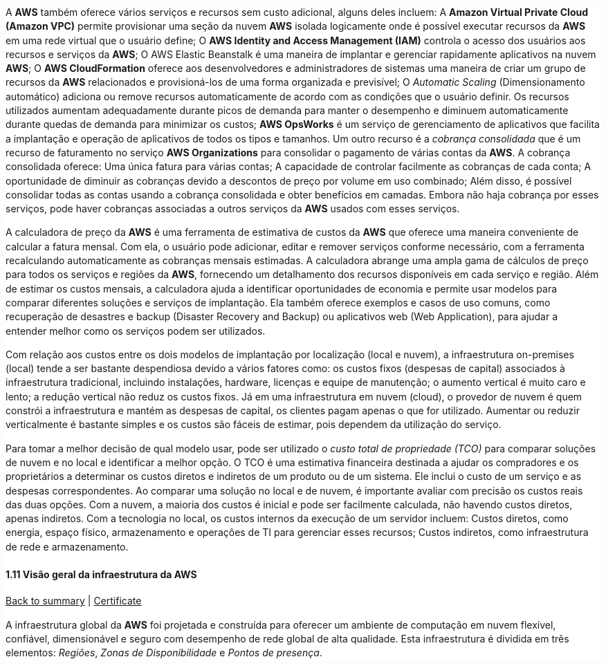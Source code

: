 A **AWS** também oferece vários serviços e recursos sem custo adicional, alguns deles incluem: A **Amazon Virtual Private Cloud (Amazon VPC)** permite provisionar uma seção da nuvem **AWS** isolada logicamente onde é possível executar recursos da **AWS** em uma rede virtual que o usuário define; O **AWS Identity and Access Management (IAM)** controla o acesso dos usuários aos recursos e serviços da **AWS**; O AWS Elastic Beanstalk é uma maneira de implantar e gerenciar rapidamente aplicativos na nuvem **AWS**; O **AWS CloudFormation** oferece aos desenvolvedores e administradores de sistemas uma maneira de criar um grupo de recursos da **AWS** relacionados e provisioná-los de uma forma organizada e previsível; O *Automatic Scaling* (Dimensionamento automático) adiciona ou remove recursos automaticamente de acordo com as condições que o usuário definir. Os recursos utilizados aumentam adequadamente durante picos de demanda para manter o desempenho e diminuem automaticamente durante quedas de demanda para minimizar os custos; **AWS OpsWorks** é um serviço de gerenciamento de aplicativos que facilita a implantação e operação de aplicativos de todos os tipos e tamanhos. Um outro recurso é a *cobrança consolidada* que é um recurso de faturamento no serviço **AWS Organizations** para consolidar o pagamento de várias contas da **AWS**. A cobrança consolidada oferece: Uma única fatura para várias contas; A capacidade de controlar facilmente as cobranças de cada conta; A oportunidade de diminuir as cobranças devido a descontos de preço por volume em uso combinado; Além disso, é possível consolidar todas as contas usando a cobrança consolidada e obter benefícios em camadas. Embora não haja cobrança por esses serviços, pode haver cobranças associadas a outros serviços da **AWS** usados com esses serviços.

A calculadora de preço da **AWS** é uma ferramenta de estimativa de custos da **AWS** que oferece uma maneira conveniente de calcular a fatura mensal. Com ela, o usuário pode adicionar, editar e remover serviços conforme necessário, com a ferramenta recalculando automaticamente as cobranças mensais estimadas. A calculadora abrange uma ampla gama de cálculos de preço para todos os serviços e regiões da **AWS**, fornecendo um detalhamento dos recursos disponíveis em cada serviço e região. Além de estimar os custos mensais, a calculadora ajuda a identificar oportunidades de economia e permite usar modelos para comparar diferentes soluções e serviços de implantação. Ela também oferece exemplos e casos de uso comuns, como recuperação de desastres e backup (Disaster Recovery and Backup) ou aplicativos web (Web Application), para ajudar a entender melhor como os serviços podem ser utilizados.

Com relação aos custos entre os dois modelos de implantação por localização (local e nuvem), a infraestrutura on-premises (local) tende a ser bastante despendiosa devido a vários fatores como: os custos fixos (despesas de capital) associados à infraestrutura tradicional, incluindo instalações, hardware, licenças e equipe de manutenção; o aumento vertical é muito caro e lento; a redução vertical não reduz os custos fixos. Já em uma infraestrutura em nuvem (cloud), o provedor de nuvem é quem constrói a infraestrutura e mantém as despesas de capital, os clientes pagam apenas o que for utilizado. Aumentar ou reduzir verticalmente é bastante simples e os custos são fáceis de estimar, pois dependem da utilização do serviço. 

Para tomar a melhor decisão de qual modelo usar, pode ser utilizado o *custo total de propriedade (TCO)* para comparar soluções de nuvem e no local e identificar a melhor opção. O TCO é uma estimativa financeira destinada a ajudar os compradores e os proprietários a determinar os custos diretos e indiretos de um produto ou de um sistema. Ele inclui o custo de um serviço e as despesas correspondentes. Ao comparar uma solução no local e de nuvem, é importante avaliar com precisão os custos reais das duas opções. Com a nuvem, a maioria dos custos é inicial e pode ser facilmente calculada, não havendo custos diretos, apenas indiretos. Com a tecnologia no local, os custos internos da execução de um servidor incluem: Custos diretos, como energia, espaço físico, armazenamento e operações de TI para gerenciar esses recursos; Custos indiretos, como infraestrutura de rede e armazenamento.

<a name="item1.11"><h4>1.11 Visão geral da infraestrutura da AWS</h4></a>[Back to summary](#item1) | <a href="">Certificate</a>

A infraestrutura global da **AWS** foi projetada e construída para oferecer um ambiente de computação em nuvem flexível, confiável, dimensionável e seguro com desempenho de rede global de alta qualidade. Esta infraestrutura é dividida em três elementos: *Regiões*, *Zonas de Disponibilidade* e *Pontos de presença*. 
